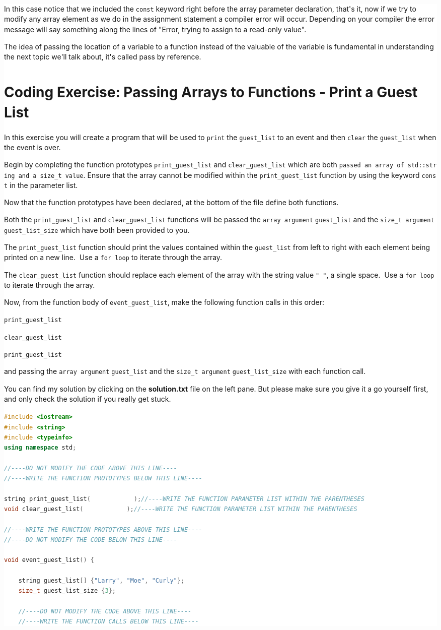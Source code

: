In this case notice that we included the `const` keyword right before the array parameter declaration, that's it, now if we try to modify any array element as we do in the assignment statement a compiler error will occur. Depending on your compiler the error message will say something along the lines of "Error, trying to assign to a read-only value".

The idea of passing the location of a variable to a function instead of the valuable of the variable is fundamental in understanding the next topic we'll talk about, it's called pass by reference. 
# Coding Exercise: Passing Arrays to Functions - Print a Guest List

In this exercise you will create a program that will be used to `print` the `guest_list` to an event and then `clear` the `guest_list` when the event is over.

Begin by completing the function prototypes `print_guest_list` and `clear_guest_list` which are both `passed an array of std::string and a size_t value`. Ensure that the array cannot be modified within the `print_guest_list` function by using the keyword `const` in the parameter list.

Now that the function prototypes have been declared, at the bottom of the file define both functions.

Both the `print_guest_list` and `clear_guest_list` functions will be passed the `array argument` `guest_list` and the `size_t argument` `guest_list_size` which have both been provided to you.

The `print_guest_list` function should print the values contained within the `guest_list` from left to right with each element being printed on a new line.  Use a `for loop` to iterate through the array.

The `clear_guest_list` function should replace each element of the array with the string value `" "`, a single space.  Use a `for loop` to iterate through the array.

Now, from the function body of `event_guest_list`, make the following function calls in this order:

`print_guest_list`

`clear_guest_list`

`print_guest_list`

and passing the `array argument` `guest_list` and the `size_t argument` `guest_list_size` with each function call.

You can find my solution by clicking on the **solution.txt** file on the left pane. But please make sure you give it a go yourself first, and only check the solution if you really get stuck.

```cpp
#include <iostream>
#include <string>
#include <typeinfo>
using namespace std;

//----DO NOT MODIFY THE CODE ABOVE THIS LINE----
//----WRITE THE FUNCTION PROTOTYPES BELOW THIS LINE----

string print_guest_list(            );//----WRITE THE FUNCTION PARAMETER LIST WITHIN THE PARENTHESES
void clear_guest_list(            );//----WRITE THE FUNCTION PARAMETER LIST WITHIN THE PARENTHESES
                                      
//----WRITE THE FUNCTION PROTOTYPES ABOVE THIS LINE----                                      
//----DO NOT MODIFY THE CODE BELOW THIS LINE----

void event_guest_list() {

    string guest_list[] {"Larry", "Moe", "Curly"};
    size_t guest_list_size {3};

    //----DO NOT MODIFY THE CODE ABOVE THIS LINE----
    //----WRITE THE FUNCTION CALLS BELOW THIS LINE----

```